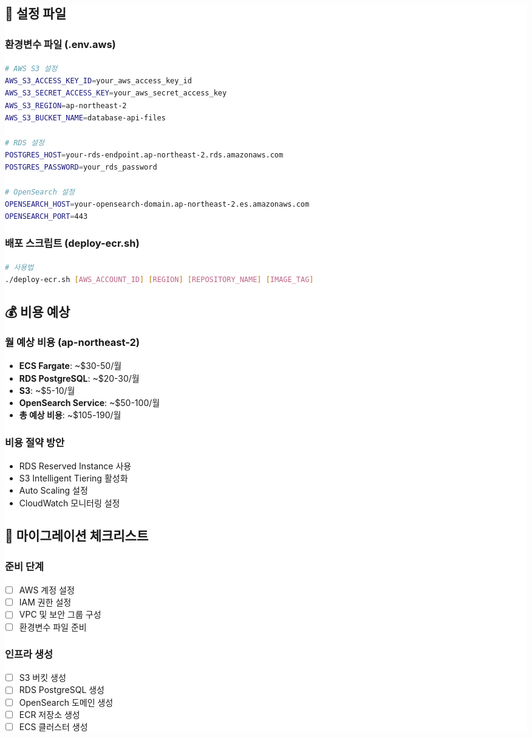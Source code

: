 ## 🔧 설정 파일

### **환경변수 파일 (.env.aws)**
```bash
# AWS S3 설정
AWS_S3_ACCESS_KEY_ID=your_aws_access_key_id
AWS_S3_SECRET_ACCESS_KEY=your_aws_secret_access_key
AWS_S3_REGION=ap-northeast-2
AWS_S3_BUCKET_NAME=database-api-files

# RDS 설정
POSTGRES_HOST=your-rds-endpoint.ap-northeast-2.rds.amazonaws.com
POSTGRES_PASSWORD=your_rds_password

# OpenSearch 설정
OPENSEARCH_HOST=your-opensearch-domain.ap-northeast-2.es.amazonaws.com
OPENSEARCH_PORT=443
```

### **배포 스크립트 (deploy-ecr.sh)**
```bash
# 사용법
./deploy-ecr.sh [AWS_ACCOUNT_ID] [REGION] [REPOSITORY_NAME] [IMAGE_TAG]
```

## 💰 비용 예상

### **월 예상 비용 (ap-northeast-2)**
- **ECS Fargate**: ~$30-50/월
- **RDS PostgreSQL**: ~$20-30/월
- **S3**: ~$5-10/월
- **OpenSearch Service**: ~$50-100/월
- **총 예상 비용**: ~$105-190/월

### **비용 절약 방안**
- RDS Reserved Instance 사용
- S3 Intelligent Tiering 활성화
- Auto Scaling 설정
- CloudWatch 모니터링 설정

## 🔄 마이그레이션 체크리스트

### **준비 단계**
- [ ] AWS 계정 설정
- [ ] IAM 권한 설정
- [ ] VPC 및 보안 그룹 구성
- [ ] 환경변수 파일 준비

### **인프라 생성**
- [ ] S3 버킷 생성
- [ ] RDS PostgreSQL 생성
- [ ] OpenSearch 도메인 생성
- [ ] ECR 저장소 생성
- [ ] ECS 클러스터 생성
